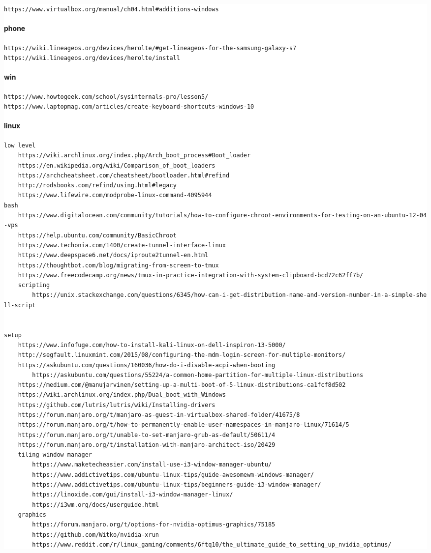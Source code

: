     https://www.virtualbox.org/manual/ch04.html#additions-windows
#### phone
    https://wiki.lineageos.org/devices/herolte/#get-lineageos-for-the-samsung-galaxy-s7
    https://wiki.lineageos.org/devices/herolte/install
#### win
    https://www.howtogeek.com/school/sysinternals-pro/lesson5/
    https://www.laptopmag.com/articles/create-keyboard-shortcuts-windows-10
#### linux
    low level
        https://wiki.archlinux.org/index.php/Arch_boot_process#Boot_loader
        https://en.wikipedia.org/wiki/Comparison_of_boot_loaders
        https://archcheatsheet.com/cheatsheet/bootloader.html#refind
        http://rodsbooks.com/refind/using.html#legacy
        https://www.lifewire.com/modprobe-linux-command-4095944
    bash
        https://www.digitalocean.com/community/tutorials/how-to-configure-chroot-environments-for-testing-on-an-ubuntu-12-04-vps
        https://help.ubuntu.com/community/BasicChroot
        https://www.techonia.com/1400/create-tunnel-interface-linux
        https://www.deepspace6.net/docs/iproute2tunnel-en.html
        https://thoughtbot.com/blog/migrating-from-screen-to-tmux
        https://www.freecodecamp.org/news/tmux-in-practice-integration-with-system-clipboard-bcd72c62ff7b/
        scripting
            https://unix.stackexchange.com/questions/6345/how-can-i-get-distribution-name-and-version-number-in-a-simple-shell-script


    setup
        https://www.infofuge.com/how-to-install-kali-linux-on-dell-inspiron-13-5000/
        http://segfault.linuxmint.com/2015/08/configuring-the-mdm-login-screen-for-multiple-monitors/
        https://askubuntu.com/questions/160036/how-do-i-disable-acpi-when-booting
            https://askubuntu.com/questions/55224/a-common-home-partition-for-multiple-linux-distributions
        https://medium.com/@manujarvinen/setting-up-a-multi-boot-of-5-linux-distributions-ca1fcf8d502
        https://wiki.archlinux.org/index.php/Dual_boot_with_Windows	
        https://github.com/lutris/lutris/wiki/Installing-drivers
        https://forum.manjaro.org/t/manjaro-as-guest-in-virtualbox-shared-folder/41675/8
        https://forum.manjaro.org/t/how-to-permanently-enable-user-namespaces-in-manjaro-linux/71614/5
        https://forum.manjaro.org/t/unable-to-set-manjaro-grub-as-default/50611/4
        https://forum.manjaro.org/t/installation-with-manjaro-architect-iso/20429
        tiling window manager 
            https://www.maketecheasier.com/install-use-i3-window-manager-ubuntu/ 
            https://www.addictivetips.com/ubuntu-linux-tips/guide-awesomewm-windows-manager/
            https://www.addictivetips.com/ubuntu-linux-tips/beginners-guide-i3-window-manager/
            https://linoxide.com/gui/install-i3-window-manager-linux/
            https://i3wm.org/docs/userguide.html
        graphics
            https://forum.manjaro.org/t/options-for-nvidia-optimus-graphics/75185	
            https://github.com/Witko/nvidia-xrun
            https://www.reddit.com/r/linux_gaming/comments/6ftq10/the_ultimate_guide_to_setting_up_nvidia_optimus/
            